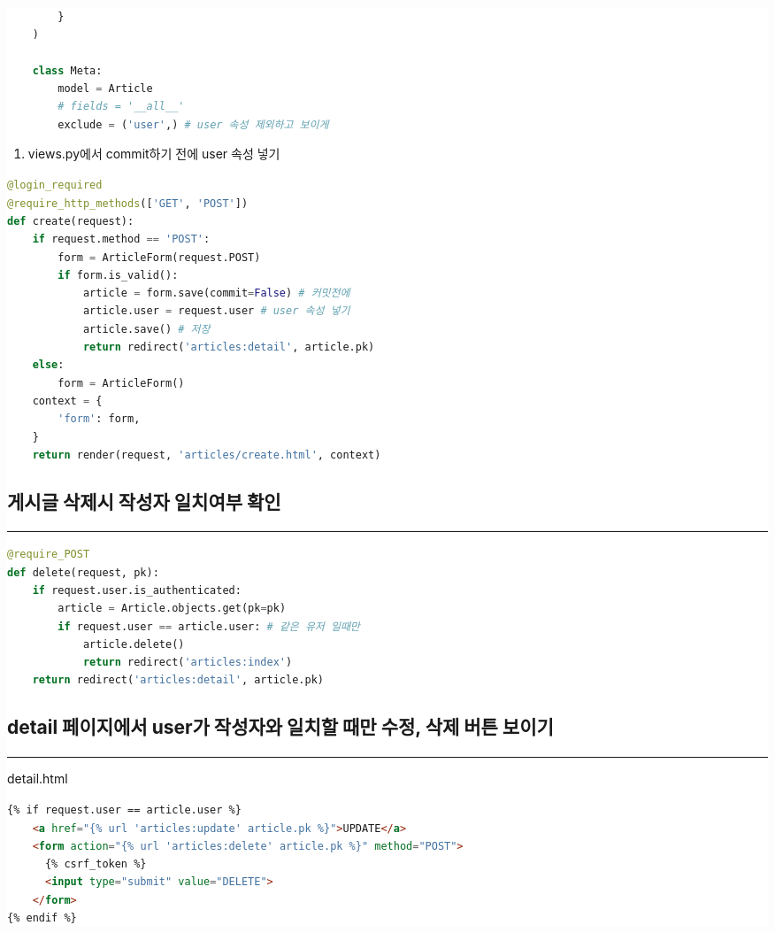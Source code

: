 ```python
        }
    )

    class Meta:
        model = Article
        # fields = '__all__'
        exclude = ('user',) # user 속성 제외하고 보이게
```

1. views.py에서 commit하기 전에 user 속성 넣기

```python
@login_required
@require_http_methods(['GET', 'POST'])
def create(request):
    if request.method == 'POST':
        form = ArticleForm(request.POST)
        if form.is_valid():
            article = form.save(commit=False) # 커밋전에
            article.user = request.user # user 속성 넣기
            article.save() # 저장
            return redirect('articles:detail', article.pk)
    else:
        form = ArticleForm()
    context = {
        'form': form,
    }
    return render(request, 'articles/create.html', context)
```

## 게시글 삭제시 작성자 일치여부 확인

---

```python
@require_POST
def delete(request, pk):
    if request.user.is_authenticated:
        article = Article.objects.get(pk=pk)
        if request.user == article.user: # 같은 유저 일때만
            article.delete()
            return redirect('articles:index')
    return redirect('articles:detail', article.pk)
```

## detail 페이지에서 user가 작성자와 일치할 때만 수정, 삭제 버튼 보이기

---

detail.html

```html
{% if request.user == article.user %}
    <a href="{% url 'articles:update' article.pk %}">UPDATE</a>
    <form action="{% url 'articles:delete' article.pk %}" method="POST">
      {% csrf_token %}
      <input type="submit" value="DELETE">
    </form>
{% endif %}
```
